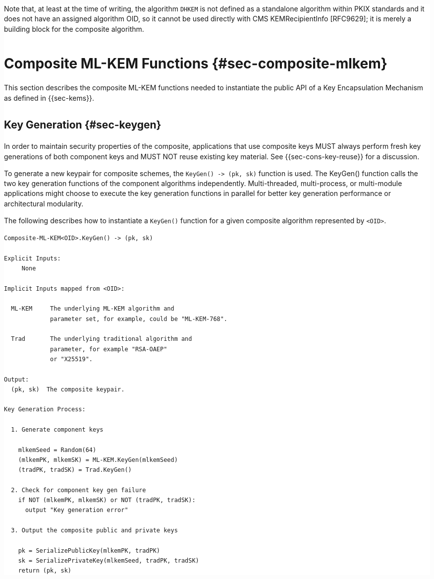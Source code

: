 Note that, at least at the time of writing, the algorithm `DHKEM` is not defined as a standalone algorithm within PKIX standards and it does not have an assigned algorithm OID, so it cannot be used directly with CMS KEMRecipientInfo [RFC9629]; it is merely a building block for the composite algorithm.


# Composite ML-KEM Functions {#sec-composite-mlkem}

This section describes the composite ML-KEM functions needed to instantiate the public API of a Key Encapsulation Mechanism as defined in {{sec-kems}}.

## Key Generation {#sec-keygen}

In order to maintain security properties of the composite, applications that use composite keys MUST always perform fresh key generations of both component keys and MUST NOT reuse existing key material. See {{sec-cons-key-reuse}} for a discussion.

To generate a new keypair for composite schemes, the `KeyGen() -> (pk, sk)` function is used. The KeyGen() function calls the two key generation functions of the component algorithms independently. Multi-threaded, multi-process, or multi-module applications might choose to execute the key generation functions in parallel for better key generation performance or architectural modularity.

The following describes how to instantiate a `KeyGen()` function for a given composite algorithm represented by `<OID>`.

~~~
Composite-ML-KEM<OID>.KeyGen() -> (pk, sk)

Explicit Inputs:
     None

Implicit Inputs mapped from <OID>:

  ML-KEM     The underlying ML-KEM algorithm and
             parameter set, for example, could be "ML-KEM-768".

  Trad       The underlying traditional algorithm and
             parameter, for example "RSA-OAEP"
             or "X25519".

Output:
  (pk, sk)  The composite keypair.

Key Generation Process:

  1. Generate component keys

    mlkemSeed = Random(64)
    (mlkemPK, mlkemSK) = ML-KEM.KeyGen(mlkemSeed)
    (tradPK, tradSK) = Trad.KeyGen()

  2. Check for component key gen failure
    if NOT (mlkemPK, mlkemSK) or NOT (tradPK, tradSK):
      output "Key generation error"

  3. Output the composite public and private keys

    pk = SerializePublicKey(mlkemPK, tradPK)
    sk = SerializePrivateKey(mlkemSeed, tradPK, tradSK)
    return (pk, sk)

~~~
